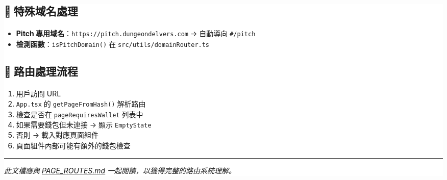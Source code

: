 ## 📱 特殊域名處理

- **Pitch 專用域名**：`https://pitch.dungeondelvers.com` → 自動導向 `#/pitch`
- **檢測函數**：`isPitchDomain()` 在 `src/utils/domainRouter.ts`

## 🔄 路由處理流程

1. 用戶訪問 URL
2. `App.tsx` 的 `getPageFromHash()` 解析路由
3. 檢查是否在 `pageRequiresWallet` 列表中
4. 如果需要錢包但未連接 → 顯示 `EmptyState`
5. 否則 → 載入對應頁面組件
6. 頁面組件內部可能有額外的錢包檢查

---

*此文檔應與 [PAGE_ROUTES.md](./PAGE_ROUTES.md) 一起閱讀，以獲得完整的路由系統理解。*